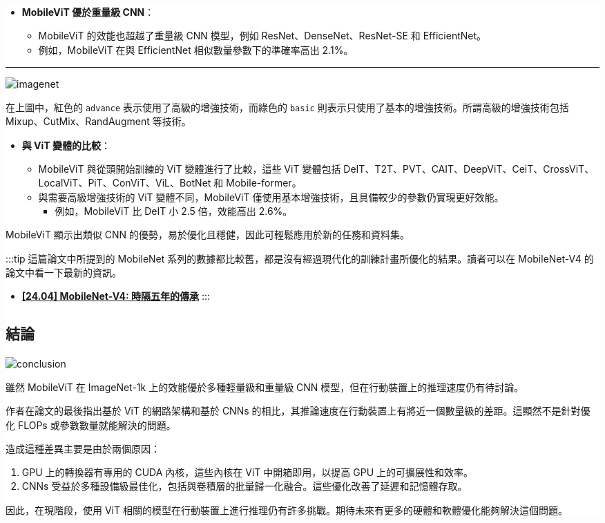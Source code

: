 - **MobileViT 優於重量級 CNN**：

  - MobileViT 的效能也超越了重量級 CNN 模型，例如 ResNet、DenseNet、ResNet-SE 和 EfficientNet。
  - 例如，MobileViT 在與 EfficientNet 相似數量參數下的準確率高出 2.1%。

---

![imagenet](./img/img6.jpg)

在上圖中，紅色的 `advance` 表示使用了高級的增強技術，而綠色的 `basic` 則表示只使用了基本的增強技術。所謂高級的增強技術包括 Mixup、CutMix、RandAugment 等技術。

- **與 ViT 變體的比較**：

  - MobileViT 與從頭開始訓練的 ViT 變體進行了比較，這些 ViT 變體包括 DeIT、T2T、PVT、CAIT、DeepViT、CeiT、CrossViT、LocalViT、PiT、ConViT、ViL、BotNet 和 Mobile-former。
  - 與需要高級增強技術的 ViT 變體不同，MobileViT 僅使用基本增強技術，且具備較少的參數仍實現更好效能。
    - 例如，MobileViT 比 DeIT 小 2.5 倍，效能高出 2.6%。

MobileViT 顯示出類似 CNN 的優勢，易於優化且穩健，因此可輕鬆應用於新的任務和資料集。

:::tip
這篇論文中所提到的 MobileNet 系列的數據都比較舊，都是沒有經過現代化的訓練計畫所優化的結果。讀者可以在 MobileNet-V4 的論文中看一下最新的資訊。

- [**[24.04] MobileNet-V4: 時隔五年的傳承**](../../../cnns/lightweight/2404-mobilenet-v4/index.md)
  :::

## 結論

![conclusion](./img/img8.jpg)

雖然 MobileViT 在 ImageNet-1k 上的效能優於多種輕量級和重量級 CNN 模型，但在行動裝置上的推理速度仍有待討論。

作者在論文的最後指出基於 ViT 的網路架構和基於 CNNs 的相比，其推論速度在行動裝置上有將近一個數量級的差距。這顯然不是針對優化 FLOPs 或參數數量就能解決的問題。

造成這種差異主要是由於兩個原因：

1. GPU 上的轉換器有專用的 CUDA 內核，這些內核在 ViT 中開箱即用，以提高 GPU 上的可擴展性和效率。
2. CNNs 受益於多種設備級最佳化，包括與卷積層的批量歸一化融合。這些優化改善了延遲和記憶體存取。

因此，在現階段，使用 ViT 相關的模型在行動裝置上進行推理仍有許多挑戰。期待未來有更多的硬體和軟體優化能夠解決這個問題。
